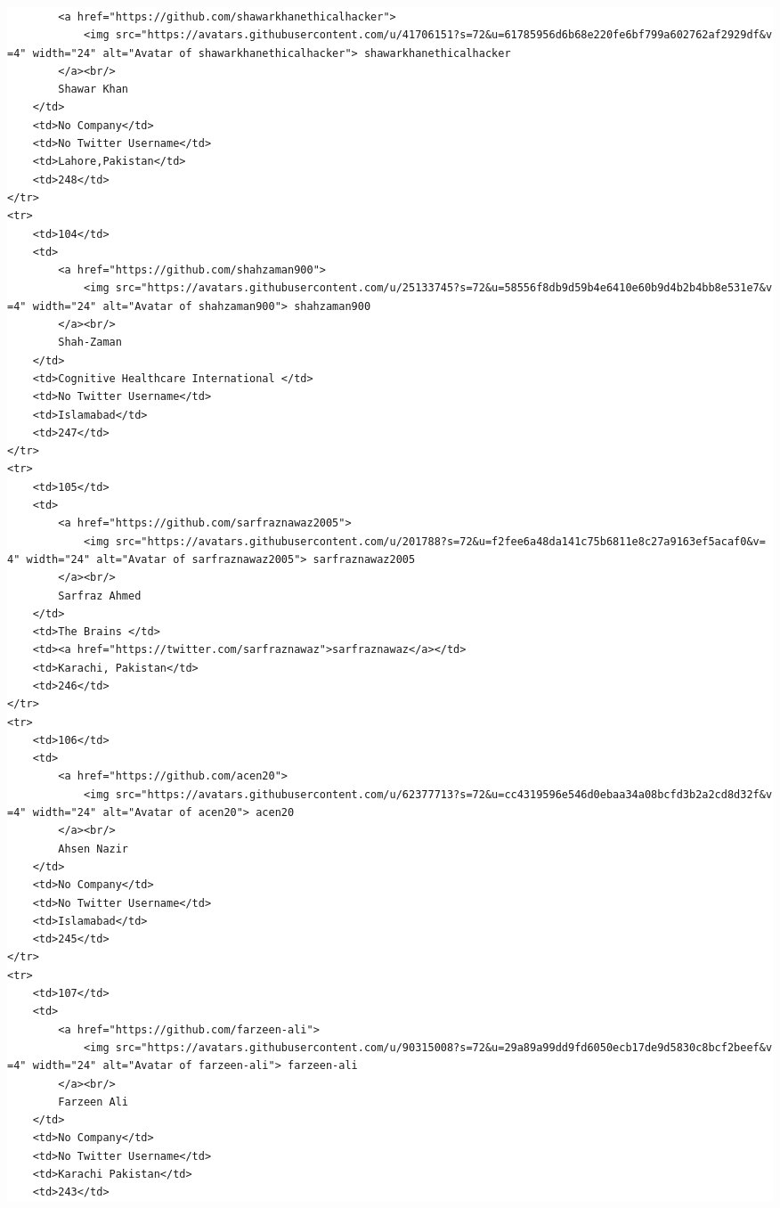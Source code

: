 			<a href="https://github.com/shawarkhanethicalhacker">
				<img src="https://avatars.githubusercontent.com/u/41706151?s=72&u=61785956d6b68e220fe6bf799a602762af2929df&v=4" width="24" alt="Avatar of shawarkhanethicalhacker"> shawarkhanethicalhacker
			</a><br/>
			Shawar Khan
		</td>
		<td>No Company</td>
		<td>No Twitter Username</td>
		<td>Lahore,Pakistan</td>
		<td>248</td>
	</tr>
	<tr>
		<td>104</td>
		<td>
			<a href="https://github.com/shahzaman900">
				<img src="https://avatars.githubusercontent.com/u/25133745?s=72&u=58556f8db9d59b4e6410e60b9d4b2b4bb8e531e7&v=4" width="24" alt="Avatar of shahzaman900"> shahzaman900
			</a><br/>
			Shah-Zaman
		</td>
		<td>Cognitive Healthcare International </td>
		<td>No Twitter Username</td>
		<td>Islamabad</td>
		<td>247</td>
	</tr>
	<tr>
		<td>105</td>
		<td>
			<a href="https://github.com/sarfraznawaz2005">
				<img src="https://avatars.githubusercontent.com/u/201788?s=72&u=f2fee6a48da141c75b6811e8c27a9163ef5acaf0&v=4" width="24" alt="Avatar of sarfraznawaz2005"> sarfraznawaz2005
			</a><br/>
			Sarfraz Ahmed
		</td>
		<td>The Brains </td>
		<td><a href="https://twitter.com/sarfraznawaz">sarfraznawaz</a></td>
		<td>Karachi, Pakistan</td>
		<td>246</td>
	</tr>
	<tr>
		<td>106</td>
		<td>
			<a href="https://github.com/acen20">
				<img src="https://avatars.githubusercontent.com/u/62377713?s=72&u=cc4319596e546d0ebaa34a08bcfd3b2a2cd8d32f&v=4" width="24" alt="Avatar of acen20"> acen20
			</a><br/>
			Ahsen Nazir
		</td>
		<td>No Company</td>
		<td>No Twitter Username</td>
		<td>Islamabad</td>
		<td>245</td>
	</tr>
	<tr>
		<td>107</td>
		<td>
			<a href="https://github.com/farzeen-ali">
				<img src="https://avatars.githubusercontent.com/u/90315008?s=72&u=29a89a99dd9fd6050ecb17de9d5830c8bcf2beef&v=4" width="24" alt="Avatar of farzeen-ali"> farzeen-ali
			</a><br/>
			Farzeen Ali
		</td>
		<td>No Company</td>
		<td>No Twitter Username</td>
		<td>Karachi Pakistan</td>
		<td>243</td>
